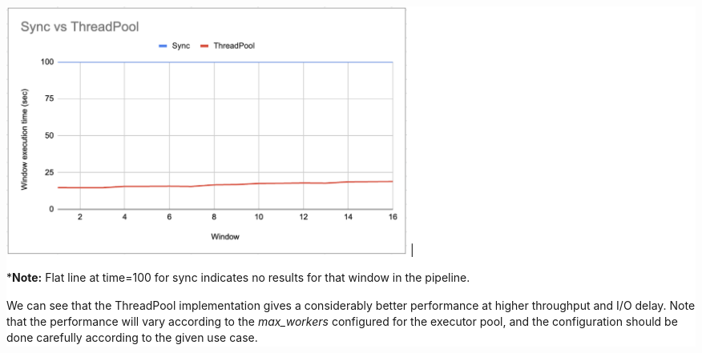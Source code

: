 <img src="testing_data/threadpool/thread_100_1s.png" width="500"/> |

***Note:** Flat line at time=100 for sync indicates no results for that window in the pipeline.

We can see that the ThreadPool implementation gives a considerably better performance at higher throughput and I/O
delay. Note that the performance will vary according to the _max_workers_ configured for the 
executor pool, and the configuration should be done carefully according to the given use case.